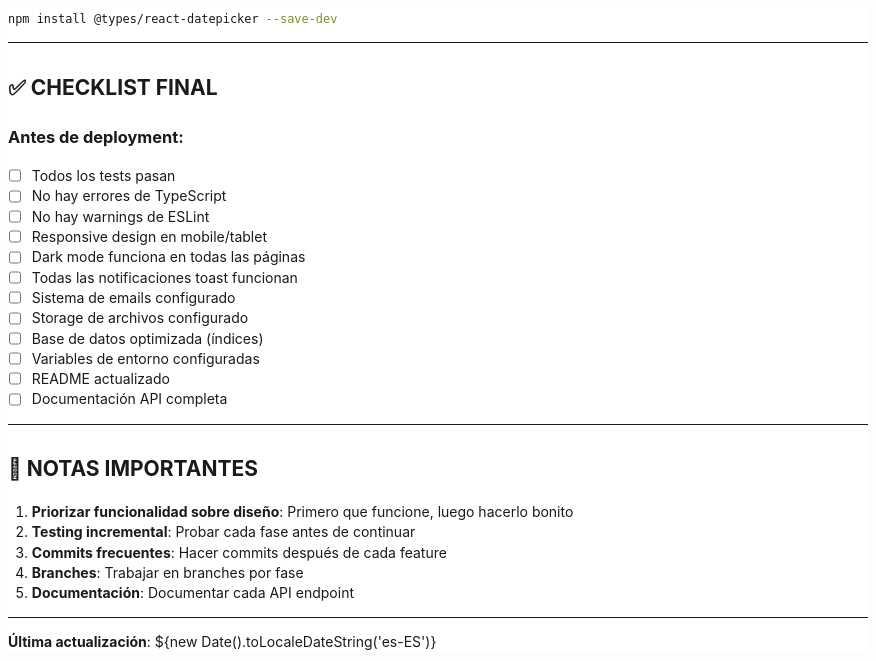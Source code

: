 ```bash
npm install @types/react-datepicker --save-dev
```

---

## ✅ **CHECKLIST FINAL**

### Antes de deployment:
- [ ] Todos los tests pasan
- [ ] No hay errores de TypeScript
- [ ] No hay warnings de ESLint
- [ ] Responsive design en mobile/tablet
- [ ] Dark mode funciona en todas las páginas
- [ ] Todas las notificaciones toast funcionan
- [ ] Sistema de emails configurado
- [ ] Storage de archivos configurado
- [ ] Base de datos optimizada (índices)
- [ ] Variables de entorno configuradas
- [ ] README actualizado
- [ ] Documentación API completa

---

## 📝 **NOTAS IMPORTANTES**

1. **Priorizar funcionalidad sobre diseño**: Primero que funcione, luego hacerlo bonito
2. **Testing incremental**: Probar cada fase antes de continuar
3. **Commits frecuentes**: Hacer commits después de cada feature
4. **Branches**: Trabajar en branches por fase
5. **Documentación**: Documentar cada API endpoint

---

**Última actualización**: ${new Date().toLocaleDateString('es-ES')}

